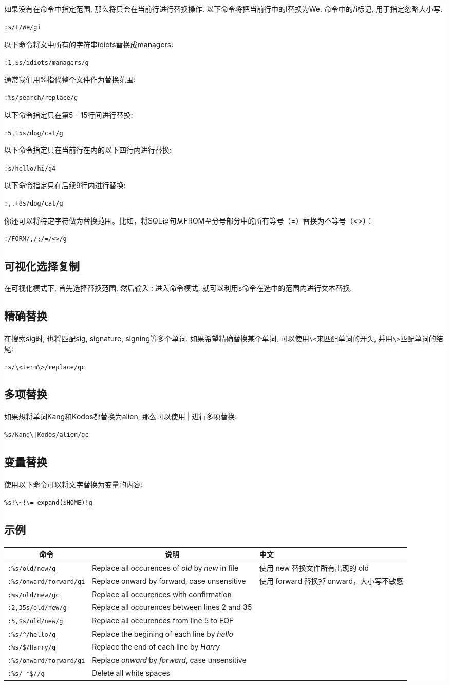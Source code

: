 如果没有在命令中指定范围, 那么将只会在当前行进行替换操作. 以下命令将把当前行中的I替换为We. 命令中的/i标记, 用于指定忽略大小写.

`:s/I/We/gi`

以下命令将文中所有的字符串idiots替换成managers:

`:1,$s/idiots/managers/g`

通常我们用%指代整个文件作为替换范围:

`:%s/search/replace/g`

以下命令指定只在第5 - 15行间进行替换:

`:5,15s/dog/cat/g`

以下命令指定只在当前行在内的以下四行内进行替换:

`:s/hello/hi/g4`

以下命令指定只在后续9行内进行替换:

`:,.+8s/dog/cat/g`

你还可以将特定字符做为替换范围。比如，将SQL语句从FROM至分号部分中的所有等号（=）替换为不等号（<>）：

`:/FORM/,/;/=/<>/g`

## 可视化选择复制

在可视化模式下, 首先选择替换范围, 然后输入 : 进入命令模式, 就可以利用s命令在选中的范围内进行文本替换.

## 精确替换

在搜索sig时, 也将匹配sig, signature, signing等多个单词. 如果希望精确替换某个单词, 可以使用`\<`来匹配单词的开头, 并用`\>`匹配单词的结尾:

`:s/\<term\>/replace/gc`

## 多项替换

如果想将单词Kang和Kodos都替换为alien, 那么可以使用 | 进行多项替换:

`%s/Kang\|Kodos/alien/gc`

## 变量替换

使用以下命令可以将文字替换为变量的内容:

`%s!\~!\= expand($HOME)!g`

## 示例

| 命令                    | 说明                                                         | 中文                                     |
| ----------------------- | ------------------------------------------------------------ | :--------------------------------------- |
| `:%s/old/new/g`         | Replace all occurences of *old* by *new* in file             | 使用 new 替换文件所有出现的 old          |
| `:%s/onward/forward/gi` | Replace onward by forward, case unsensitive                  | 使用 forward 替换掉 onward，大小写不敏感 |
| `:%s/old/new/gc`        | Replace all occurences with confirmation                     |                                          |
| `:2,35s/old/new/g`      | Replace all occurences between lines 2 and 35                |                                          |
| `:5,$s/old/new/g`       | Replace all occurences from line 5 to EOF                    |                                          |
| `:%s/^/hello/g`         | Replace the begining of each line by *hello*                 |                                          |
| `:%s/$/Harry/g`         | Replace the end of each line by *Harry*                      |                                          |
| `:%s/onward/forward/gi` | Replace *onward* by *forward*, case unsensitive              |                                          |
| `:%s/ *$//g`            | Delete all white spaces                                      |                                          |